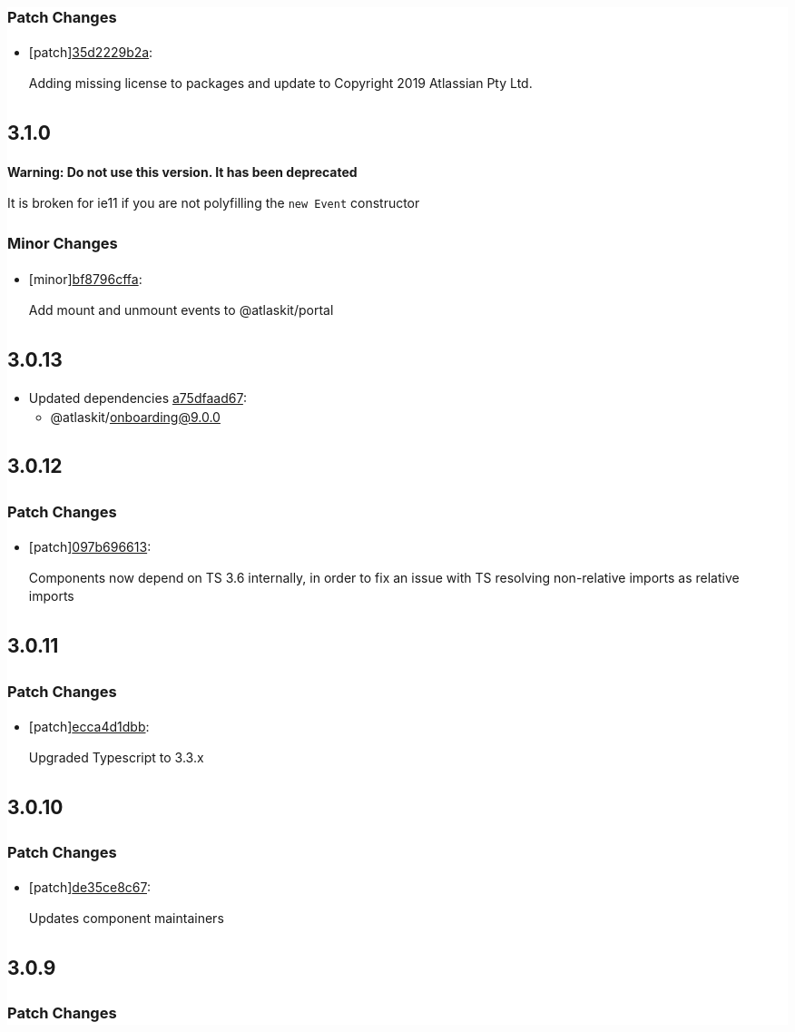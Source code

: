 ### Patch Changes

- [patch][35d2229b2a](https://bitbucket.org/atlassian/atlaskit-mk-2/commits/35d2229b2a):

  Adding missing license to packages and update to Copyright 2019 Atlassian Pty Ltd.

## 3.1.0

**Warning: Do not use this version. It has been deprecated**

It is broken for ie11 if you are not polyfilling the `new Event` constructor

### Minor Changes

- [minor][bf8796cffa](https://bitbucket.org/atlassian/atlaskit-mk-2/commits/bf8796cffa):

  Add mount and unmount events to @atlaskit/portal

## 3.0.13

- Updated dependencies [a75dfaad67](https://bitbucket.org/atlassian/atlaskit-mk-2/commits/a75dfaad67):
  - @atlaskit/onboarding@9.0.0

## 3.0.12

### Patch Changes

- [patch][097b696613](https://bitbucket.org/atlassian/atlaskit-mk-2/commits/097b696613):

  Components now depend on TS 3.6 internally, in order to fix an issue with TS resolving non-relative imports as relative imports

## 3.0.11

### Patch Changes

- [patch][ecca4d1dbb](https://bitbucket.org/atlassian/atlaskit-mk-2/commits/ecca4d1dbb):

  Upgraded Typescript to 3.3.x

## 3.0.10

### Patch Changes

- [patch][de35ce8c67](https://bitbucket.org/atlassian/atlaskit-mk-2/commits/de35ce8c67):

  Updates component maintainers

## 3.0.9

### Patch Changes

